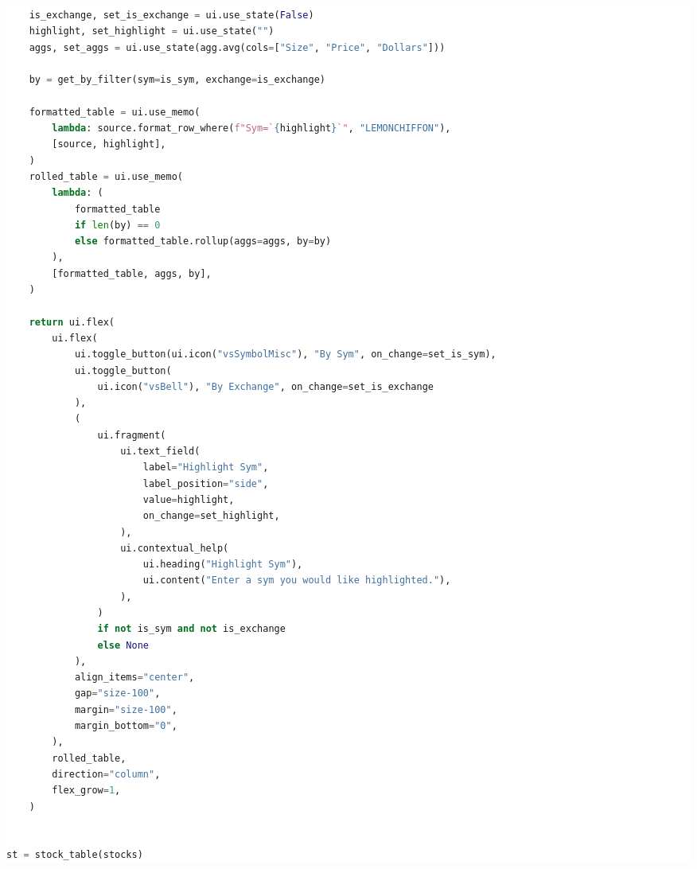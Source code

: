 ```python
    is_exchange, set_is_exchange = ui.use_state(False)
    highlight, set_highlight = ui.use_state("")
    aggs, set_aggs = ui.use_state(agg.avg(cols=["Size", "Price", "Dollars"]))

    by = get_by_filter(sym=is_sym, exchange=is_exchange)

    formatted_table = ui.use_memo(
        lambda: source.format_row_where(f"Sym=`{highlight}`", "LEMONCHIFFON"),
        [source, highlight],
    )
    rolled_table = ui.use_memo(
        lambda: (
            formatted_table
            if len(by) == 0
            else formatted_table.rollup(aggs=aggs, by=by)
        ),
        [formatted_table, aggs, by],
    )

    return ui.flex(
        ui.flex(
            ui.toggle_button(ui.icon("vsSymbolMisc"), "By Sym", on_change=set_is_sym),
            ui.toggle_button(
                ui.icon("vsBell"), "By Exchange", on_change=set_is_exchange
            ),
            (
                ui.fragment(
                    ui.text_field(
                        label="Highlight Sym",
                        label_position="side",
                        value=highlight,
                        on_change=set_highlight,
                    ),
                    ui.contextual_help(
                        ui.heading("Highlight Sym"),
                        ui.content("Enter a sym you would like highlighted."),
                    ),
                )
                if not is_sym and not is_exchange
                else None
            ),
            align_items="center",
            gap="size-100",
            margin="size-100",
            margin_bottom="0",
        ),
        rolled_table,
        direction="column",
        flex_grow=1,
    )


st = stock_table(stocks)
```
